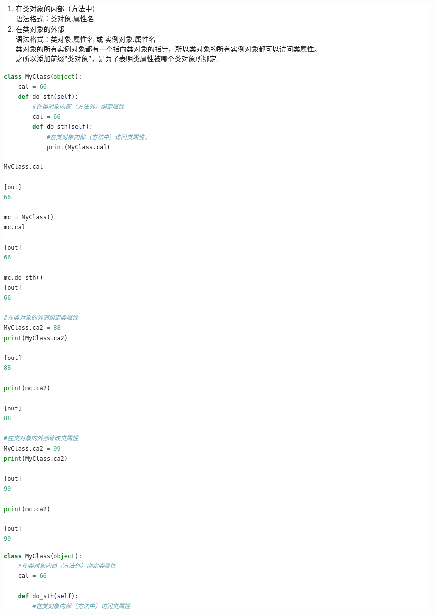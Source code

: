 1. 在类对象的内部（方法中）  
   语法格式：类对象.属性名  
2. 在类对象的外部  
   语法格式：类对象.属性名 或 实例对象.属性名  
   类对象的所有实例对象都有一个指向类对象的指针，所以类对象的所有实例对象都可以访问类属性。  
   之所以添加前缀“类对象”，是为了表明类属性被哪个类对象所绑定。  

```python 
class MyClass(object):
    cal = 66
	def do_sth(self):
	    #在类对象内部（方法外）绑定属性
		cal = 66
		def do_sth(self):
		    #在类对象内部（方法中）访问类属性。  
			print(MyClass.cal)

MyClass.cal

[out]
66

mc = MyClass()
mc.cal

[out]
66

mc.do_sth()
[out]
66

#在类对象的外部绑定类属性 
MyClass.ca2 = 88
print(MyClass.ca2)

[out]
88

print(mc.ca2)

[out]
88

#在类对象的外部修改类属性 
MyClass.ca2 = 99
print(MyClass.ca2)

[out]
99

print(mc.ca2)

[out]
99
```

   

```python 
class MyClass(object):
    #在类对象内部（方法外）绑定类属性
    cal = 66
	
	def do_sth(self):
	    #在类对象内部（方法中）访问类属性
```

[out]: 19
[out]: 18
[out]: 18
[out]: 18
[out]: 21